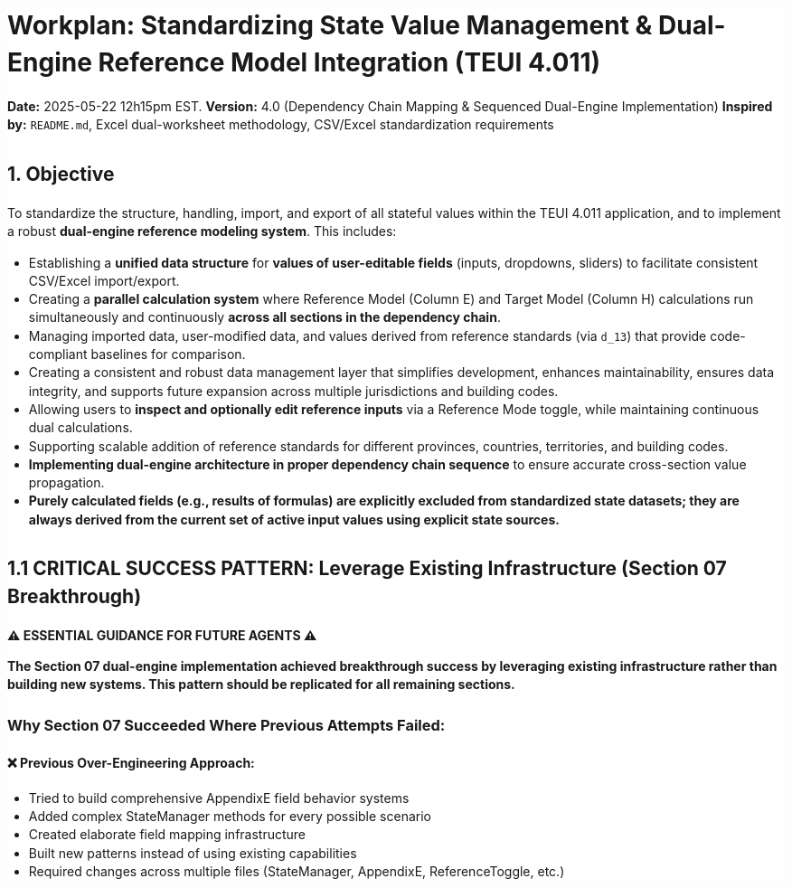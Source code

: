 # Workplan: Standardizing State Value Management & Dual-Engine Reference Model Integration (TEUI 4.011)

**Date:** 2025-05-22 12h15pm EST.
**Version:** 4.0 (Dependency Chain Mapping & Sequenced Dual-Engine Implementation)
**Inspired by:** `README.md`, Excel dual-worksheet methodology, CSV/Excel standardization requirements

## 1. Objective

To standardize the structure, handling, import, and export of all stateful values within the TEUI 4.011 application, and to implement a robust **dual-engine reference modeling system**. This includes:

- Establishing a **unified data structure** for **values of user-editable fields** (inputs, dropdowns, sliders) to facilitate consistent CSV/Excel import/export.
- Creating a **parallel calculation system** where Reference Model (Column E) and Target Model (Column H) calculations run simultaneously and continuously **across all sections in the dependency chain**.
- Managing imported data, user-modified data, and values derived from reference standards (via `d_13`) that provide code-compliant baselines for comparison.
- Creating a consistent and robust data management layer that simplifies development, enhances maintainability, ensures data integrity, and supports future expansion across multiple jurisdictions and building codes.
- Allowing users to **inspect and optionally edit reference inputs** via a Reference Mode toggle, while maintaining continuous dual calculations.
- Supporting scalable addition of reference standards for different provinces, countries, territories, and building codes.
- **Implementing dual-engine architecture in proper dependency chain sequence** to ensure accurate cross-section value propagation.
- **Purely calculated fields (e.g., results of formulas) are explicitly excluded from standardized state datasets; they are always derived from the current set of active input values using explicit state sources.**

## 1.1 CRITICAL SUCCESS PATTERN: Leverage Existing Infrastructure (Section 07 Breakthrough)

**⚠️ ESSENTIAL GUIDANCE FOR FUTURE AGENTS ⚠️**

**The Section 07 dual-engine implementation achieved breakthrough success by leveraging existing infrastructure rather than building new systems. This pattern should be replicated for all remaining sections.**

### **Why Section 07 Succeeded Where Previous Attempts Failed:**

#### **❌ Previous Over-Engineering Approach:**

- Tried to build comprehensive AppendixE field behavior systems
- Added complex StateManager methods for every possible scenario
- Created elaborate field mapping infrastructure
- Built new patterns instead of using existing capabilities
- Required changes across multiple files (StateManager, AppendixE, ReferenceToggle, etc.)
